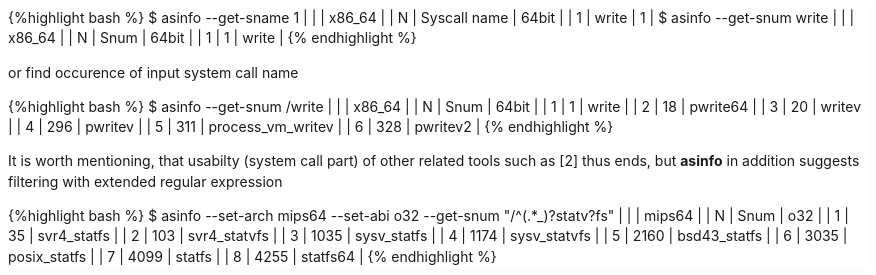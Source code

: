 {%highlight bash %}
$ asinfo --get-sname 1
|   |              | x86_64 |
| N | Syscall name |  64bit |
| 1 |        write |      1 |
$ asinfo --get-snum write
|   |      | x86_64 |
| N | Snum |  64bit |
| 1 |    1 |  write |
{% endhighlight %}

or find occurence of input system call name

{%highlight bash %}
$ asinfo --get-snum /write
|   |      |            x86_64 |
| N | Snum |             64bit |
| 1 |    1 |             write |
| 2 |   18 |          pwrite64 |
| 3 |   20 |            writev |
| 4 |  296 |           pwritev |
| 5 |  311 | process_vm_writev |
| 6 |  328 |          pwritev2 |
{% endhighlight %}

It is worth mentioning, that usabilty (system call part) of other related tools
such as [2] thus ends, but **asinfo** in addition suggests filtering with extended
regular expression

{%highlight bash %}
$ asinfo --set-arch mips64 --set-abi o32 --get-snum "/^(.*_)?statv?fs"
|   |      |       mips64 |
| N | Snum |          o32 |
| 1 |   35 |  svr4_statfs |
| 2 |  103 | svr4_statvfs |
| 3 | 1035 |  sysv_statfs |
| 4 | 1174 | sysv_statvfs |
| 5 | 2160 | bsd43_statfs |
| 6 | 3035 | posix_statfs |
| 7 | 4099 |       statfs |
| 8 | 4255 |     statfs64 |
{% endhighlight %}


[status reports]: https://sourceforge.net/p/strace/mailman/search/?q=Edgar+Kaziakhmedov%27s+GSoC+status+report
[strace repo]: https://github.com/strace/strace/commits/master?author=edosedgar
[asinfo tool]: https://github.com/edosedgar/strace-fork/commits/master?author=edosedgar
[ausyscall man]: https://linux.die.net/man/8/ausyscall
[GSoC Proposal 2017]: https://storage.googleapis.com/summerofcode-prod.appspot.com/gsoc/core_project/doc/5155023655796736_1491232330_Proposal.pdf?Expires=1504007739&GoogleAccessId=summerofcode-prod%40appspot.gserviceaccount.com&Signature=V2Tu8vfOk%2FWudYqawuB2MEEPI14u6qotSOgpfQys4kpKYE2Ej9oWU4qQe14tjML8rJsKJWSReXAukDWnHcYDI0i4s46yy9ozWhvAwq3reL1q%2FOAkULgZwcvLYkxdDiKQJYx75q%2BLMeuWuU%2F%2BBwTXaNeoh4CPC4EIF1DpgvgssKQIq7nfa%2FzIgHP%2FiLoD5%2F%2BZ2Sww8sdaYVfczR%2Bf1smKy0CZOu4s4DZ41j4iC5QK3133UbHjVTxf%2FauFcreQ4mTYPlXdlcEUX62ETStAwE1ksUK%2BiMMS2xZoJLdKrZa177lR8fBCBIbh%2Ba368VbWfPBheuzx487czbb0WrrSbraAgQ%3D%3D
